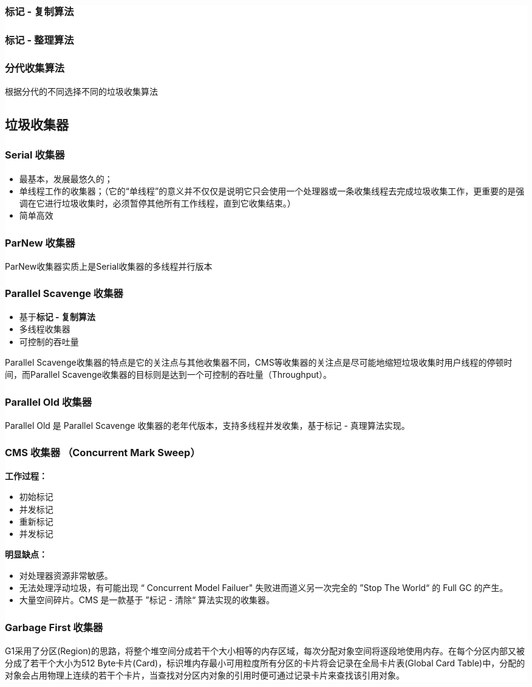 ### 标记 - 复制算法

### 标记 - 整理算法

### 分代收集算法

根据分代的不同选择不同的垃圾收集算法

## 垃圾收集器

### Serial 收集器

- 最基本，发展最悠久的；
- 单线程工作的收集器；（它的“单线程”的意义并不仅仅是说明它只会使用一个处理器或一条收集线程去完成垃圾收集工作，更重要的是强调在它进行垃圾收集时，必须暂停其他所有工作线程，直到它收集结束。）
- 简单高效

### ParNew 收集器

ParNew收集器实质上是Serial收集器的多线程并行版本

### Parallel Scavenge 收集器

- 基于**标记 - 复制算法**
- 多线程收集器
- 可控制的吞吐量

Parallel Scavenge收集器的特点是它的关注点与其他收集器不同，CMS等收集器的关注点是尽可能地缩短垃圾收集时用户线程的停顿时间，而Parallel Scavenge收集器的目标则是达到一个可控制的吞吐量（Throughput）。

### Parallel Old 收集器

Parallel Old 是 Parallel Scavenge 收集器的老年代版本，支持多线程并发收集，基于标记 - 真理算法实现。

### CMS 收集器 （Concurrent Mark Sweep）

**工作过程：**

- 初始标记
- 并发标记
- 重新标记
- 并发标记

**明显缺点：**

- 对处理器资源非常敏感。
- 无法处理浮动垃圾，有可能出现 “ Concurrent Model Failuer" 失败进而道义另一次完全的 ”Stop The World“ 的 Full GC 的产生。
- 大量空间碎片。CMS 是一款基于 ”标记 - 清除“ 算法实现的收集器。

### Garbage First 收集器

G1采用了分区(Region)的思路，将整个堆空间分成若干个大小相等的内存区域，每次分配对象空间将逐段地使用内存。在每个分区内部又被分成了若干个大小为512 Byte卡片(Card)，标识堆内存最小可用粒度所有分区的卡片将会记录在全局卡片表(Global Card Table)中，分配的对象会占用物理上连续的若干个卡片，当查找对分区内对象的引用时便可通过记录卡片来查找该引用对象。

